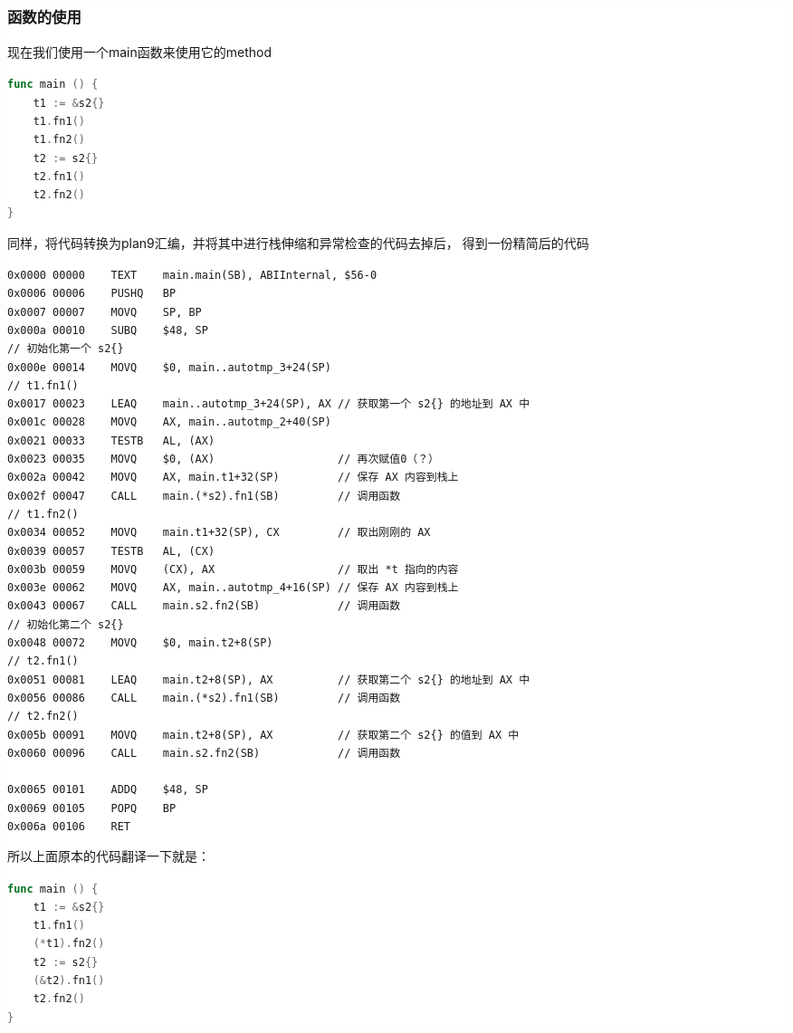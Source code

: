 ### 函数的使用

现在我们使用一个main函数来使用它的method

```go
func main () {
	t1 := &s2{}
	t1.fn1()
	t1.fn2()
	t2 := s2{}
	t2.fn1()
	t2.fn2()
}
```

同样，将代码转换为plan9汇编，并将其中进行栈伸缩和异常检查的代码去掉后，
得到一份精简后的代码

```
0x0000 00000    TEXT    main.main(SB), ABIInternal, $56-0
0x0006 00006    PUSHQ   BP
0x0007 00007    MOVQ    SP, BP
0x000a 00010    SUBQ    $48, SP
// 初始化第一个 s2{}
0x000e 00014    MOVQ    $0, main..autotmp_3+24(SP)
// t1.fn1()
0x0017 00023    LEAQ    main..autotmp_3+24(SP), AX // 获取第一个 s2{} 的地址到 AX 中
0x001c 00028    MOVQ    AX, main..autotmp_2+40(SP)
0x0021 00033    TESTB   AL, (AX)
0x0023 00035    MOVQ    $0, (AX)                   // 再次赋值0（？）
0x002a 00042    MOVQ    AX, main.t1+32(SP)         // 保存 AX 内容到栈上
0x002f 00047    CALL    main.(*s2).fn1(SB)         // 调用函数
// t1.fn2()
0x0034 00052    MOVQ    main.t1+32(SP), CX         // 取出刚刚的 AX
0x0039 00057    TESTB   AL, (CX)
0x003b 00059    MOVQ    (CX), AX                   // 取出 *t 指向的内容
0x003e 00062    MOVQ    AX, main..autotmp_4+16(SP) // 保存 AX 内容到栈上
0x0043 00067    CALL    main.s2.fn2(SB)            // 调用函数
// 初始化第二个 s2{}
0x0048 00072    MOVQ    $0, main.t2+8(SP)
// t2.fn1()
0x0051 00081    LEAQ    main.t2+8(SP), AX          // 获取第二个 s2{} 的地址到 AX 中
0x0056 00086    CALL    main.(*s2).fn1(SB)         // 调用函数
// t2.fn2()
0x005b 00091    MOVQ    main.t2+8(SP), AX          // 获取第二个 s2{} 的值到 AX 中
0x0060 00096    CALL    main.s2.fn2(SB)            // 调用函数

0x0065 00101    ADDQ    $48, SP
0x0069 00105    POPQ    BP
0x006a 00106    RET
```

所以上面原本的代码翻译一下就是：

```go
func main () {
	t1 := &s2{}
	t1.fn1()
	(*t1).fn2()
	t2 := s2{}
	(&t2).fn1()
	t2.fn2()
}
```
